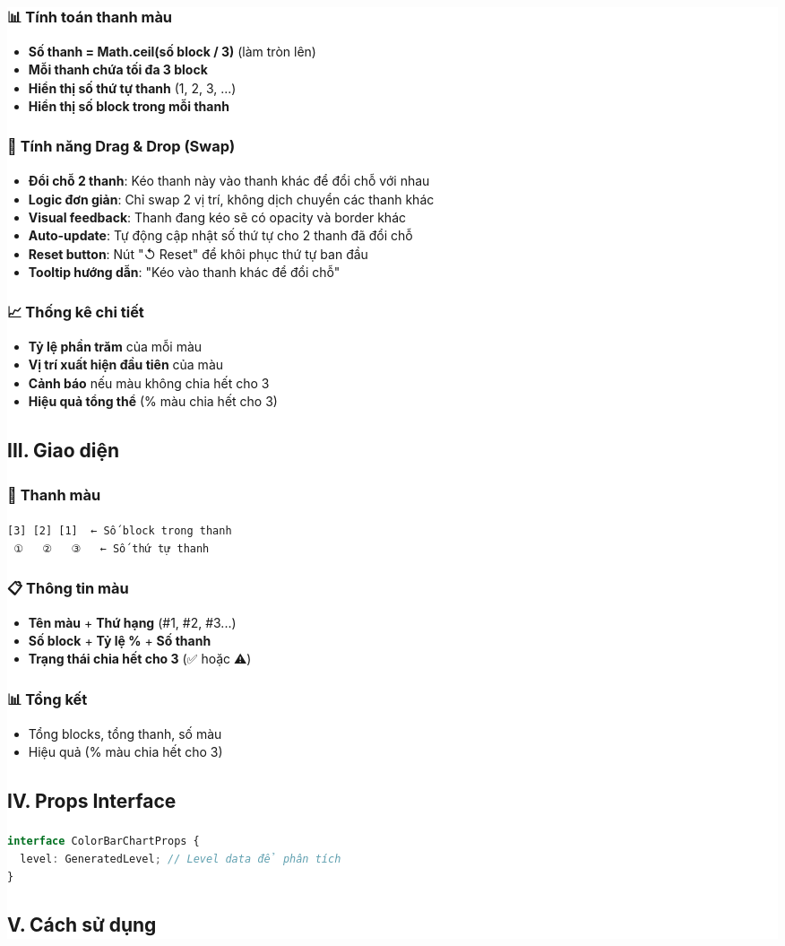 ### 📊 **Tính toán thanh màu**

- **Số thanh = Math.ceil(số block / 3)** (làm tròn lên)
- **Mỗi thanh chứa tối đa 3 block**
- **Hiển thị số thứ tự thanh** (1, 2, 3, ...)
- **Hiển thị số block trong mỗi thanh**

### 🔄 **Tính năng Drag & Drop (Swap)**

- **Đổi chỗ 2 thanh**: Kéo thanh này vào thanh khác để đổi chỗ với nhau
- **Logic đơn giản**: Chỉ swap 2 vị trí, không dịch chuyển các thanh khác
- **Visual feedback**: Thanh đang kéo sẽ có opacity và border khác
- **Auto-update**: Tự động cập nhật số thứ tự cho 2 thanh đã đổi chỗ
- **Reset button**: Nút "↺ Reset" để khôi phục thứ tự ban đầu
- **Tooltip hướng dẫn**: "Kéo vào thanh khác để đổi chỗ"

### 📈 **Thống kê chi tiết**

- **Tỷ lệ phần trăm** của mỗi màu
- **Vị trí xuất hiện đầu tiên** của màu
- **Cảnh báo** nếu màu không chia hết cho 3
- **Hiệu quả tổng thể** (% màu chia hết cho 3)

## III. Giao diện

### 🎨 **Thanh màu**

```
[3] [2] [1]  ← Số block trong thanh
 ①   ②   ③   ← Số thứ tự thanh
```

### 📋 **Thông tin màu**

- **Tên màu** + **Thứ hạng** (#1, #2, #3...)
- **Số block** + **Tỷ lệ %** + **Số thanh**
- **Trạng thái chia hết cho 3** (✅ hoặc ⚠️)

### 📊 **Tổng kết**

- Tổng blocks, tổng thanh, số màu
- Hiệu quả (% màu chia hết cho 3)

## IV. Props Interface

```typescript
interface ColorBarChartProps {
  level: GeneratedLevel; // Level data để phân tích
}
```

## V. Cách sử dụng
